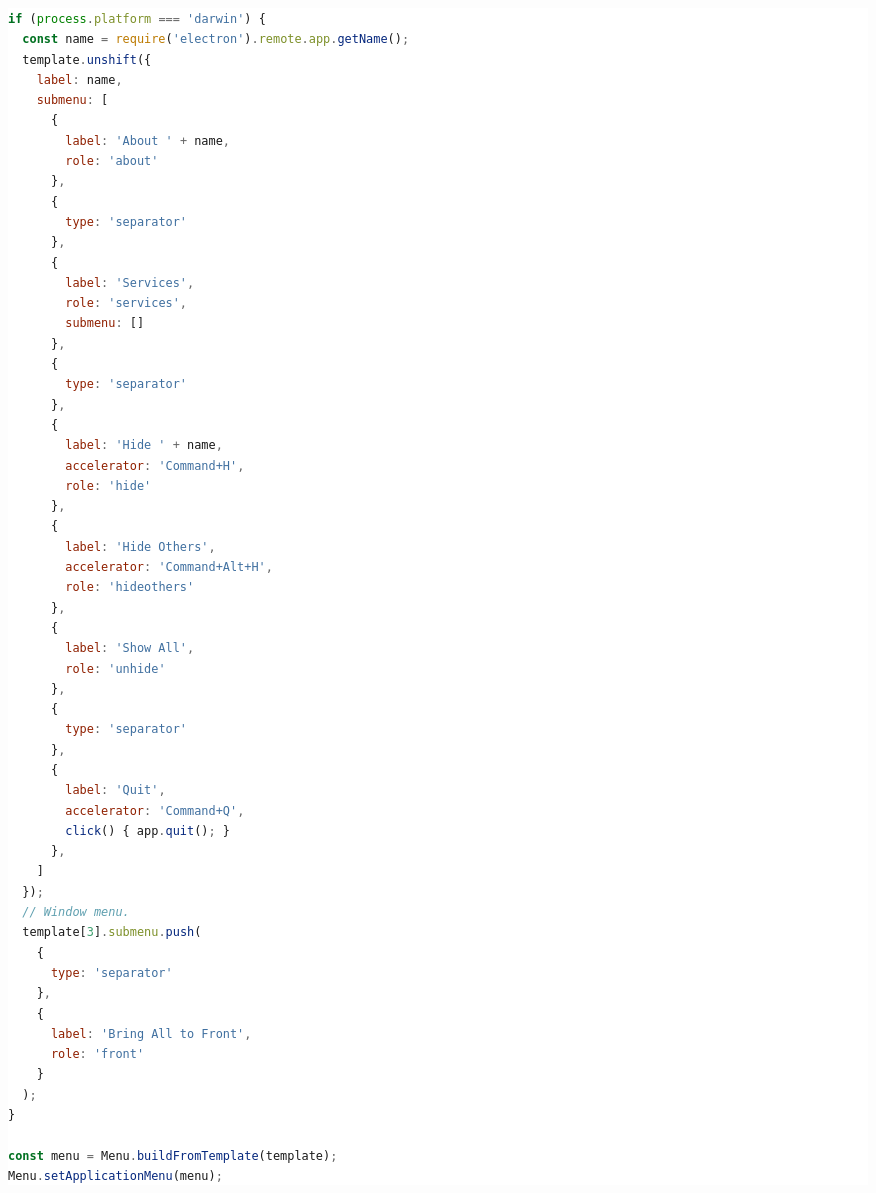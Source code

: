 ```javascript
if (process.platform === 'darwin') {
  const name = require('electron').remote.app.getName();
  template.unshift({
    label: name,
    submenu: [
      {
        label: 'About ' + name,
        role: 'about'
      },
      {
        type: 'separator'
      },
      {
        label: 'Services',
        role: 'services',
        submenu: []
      },
      {
        type: 'separator'
      },
      {
        label: 'Hide ' + name,
        accelerator: 'Command+H',
        role: 'hide'
      },
      {
        label: 'Hide Others',
        accelerator: 'Command+Alt+H',
        role: 'hideothers'
      },
      {
        label: 'Show All',
        role: 'unhide'
      },
      {
        type: 'separator'
      },
      {
        label: 'Quit',
        accelerator: 'Command+Q',
        click() { app.quit(); }
      },
    ]
  });
  // Window menu.
  template[3].submenu.push(
    {
      type: 'separator'
    },
    {
      label: 'Bring All to Front',
      role: 'front'
    }
  );
}

const menu = Menu.buildFromTemplate(template);
Menu.setApplicationMenu(menu);
```


[AboutInformationPropertyListFiles]: https://developer.apple.com/library/ios/documentation/general/Reference/InfoPlistKeyReference/Articles/AboutInformationPropertyListFiles.html
[setMenu]: ./browser-window.md#winsetmenumenu-linux-windows